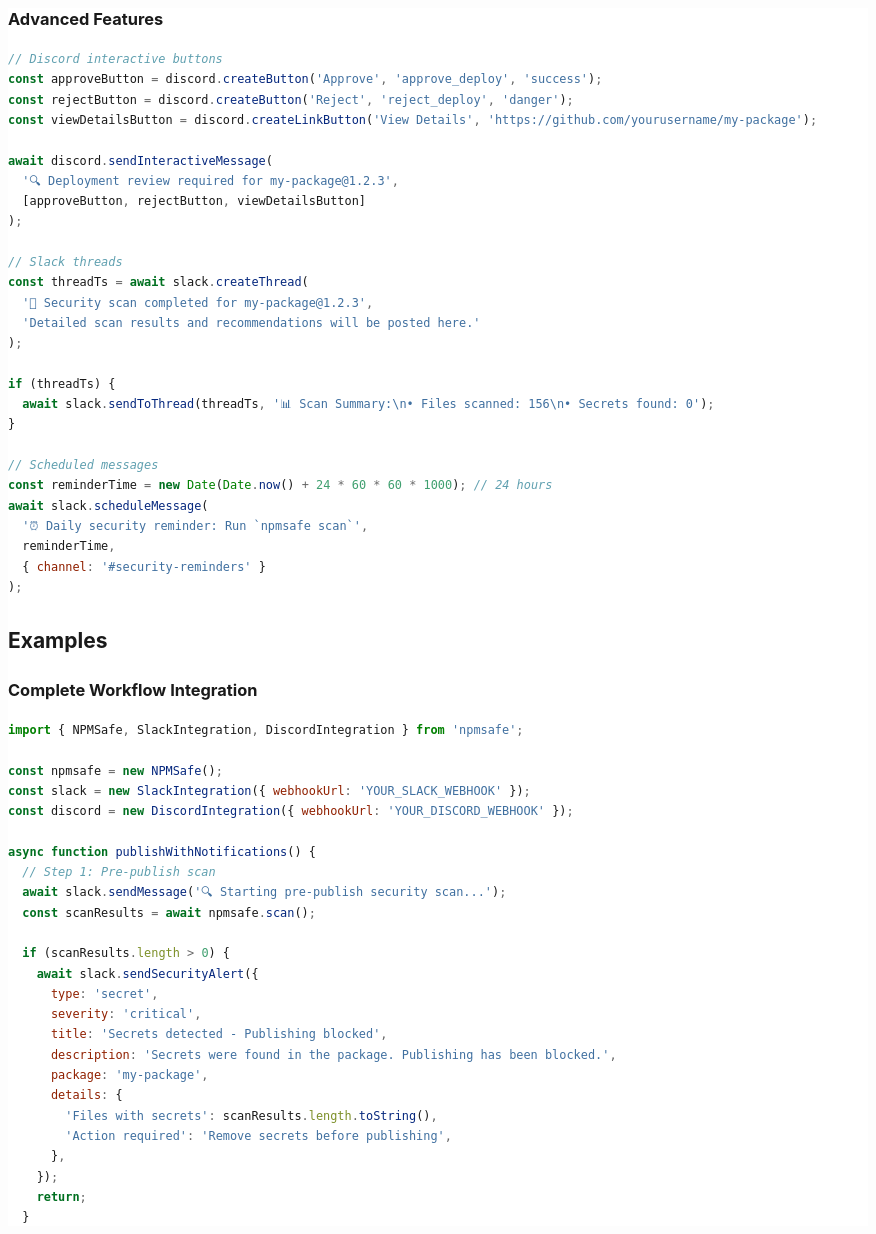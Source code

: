 ### Advanced Features

```javascript
// Discord interactive buttons
const approveButton = discord.createButton('Approve', 'approve_deploy', 'success');
const rejectButton = discord.createButton('Reject', 'reject_deploy', 'danger');
const viewDetailsButton = discord.createLinkButton('View Details', 'https://github.com/yourusername/my-package');

await discord.sendInteractiveMessage(
  '🔍 Deployment review required for my-package@1.2.3',
  [approveButton, rejectButton, viewDetailsButton]
);

// Slack threads
const threadTs = await slack.createThread(
  '🚨 Security scan completed for my-package@1.2.3',
  'Detailed scan results and recommendations will be posted here.'
);

if (threadTs) {
  await slack.sendToThread(threadTs, '📊 Scan Summary:\n• Files scanned: 156\n• Secrets found: 0');
}

// Scheduled messages
const reminderTime = new Date(Date.now() + 24 * 60 * 60 * 1000); // 24 hours
await slack.scheduleMessage(
  '⏰ Daily security reminder: Run `npmsafe scan`',
  reminderTime,
  { channel: '#security-reminders' }
);
```

## Examples

### Complete Workflow Integration

```javascript
import { NPMSafe, SlackIntegration, DiscordIntegration } from 'npmsafe';

const npmsafe = new NPMSafe();
const slack = new SlackIntegration({ webhookUrl: 'YOUR_SLACK_WEBHOOK' });
const discord = new DiscordIntegration({ webhookUrl: 'YOUR_DISCORD_WEBHOOK' });

async function publishWithNotifications() {
  // Step 1: Pre-publish scan
  await slack.sendMessage('🔍 Starting pre-publish security scan...');
  const scanResults = await npmsafe.scan();
  
  if (scanResults.length > 0) {
    await slack.sendSecurityAlert({
      type: 'secret',
      severity: 'critical',
      title: 'Secrets detected - Publishing blocked',
      description: 'Secrets were found in the package. Publishing has been blocked.',
      package: 'my-package',
      details: {
        'Files with secrets': scanResults.length.toString(),
        'Action required': 'Remove secrets before publishing',
      },
    });
    return;
  }
```